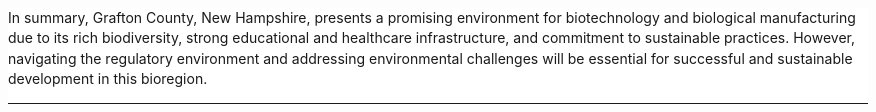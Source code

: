 In summary, Grafton County, New Hampshire, presents a promising environment for biotechnology and biological manufacturing due to its rich biodiversity, strong educational and healthcare infrastructure, and commitment to sustainable practices. However, navigating the regulatory environment and addressing environmental challenges will be essential for successful and sustainable development in this bioregion.

---

